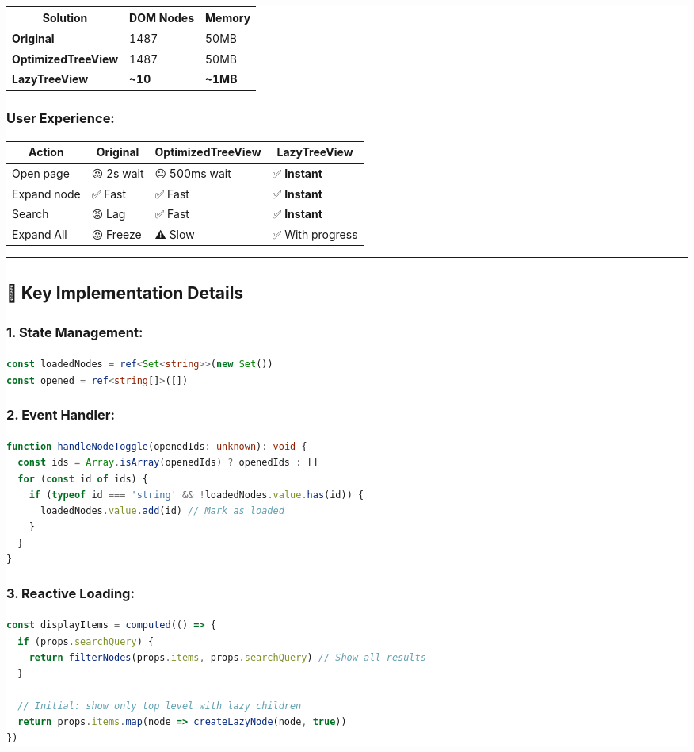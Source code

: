 | Solution | DOM Nodes | Memory |
|----------|-----------|--------|
| **Original** | 1487 | 50MB |
| **OptimizedTreeView** | 1487 | 50MB |
| **LazyTreeView** | **~10** | **~1MB** |

### User Experience:

| Action | Original | OptimizedTreeView | LazyTreeView |
|--------|----------|-------------------|--------------|
| Open page | 😡 2s wait | 😐 500ms wait | ✅ **Instant** |
| Expand node | ✅ Fast | ✅ Fast | ✅ **Instant** |
| Search | 😡 Lag | ✅ Fast | ✅ **Instant** |
| Expand All | 😡 Freeze | ⚠️ Slow | ✅ With progress |

---

## 🎯 Key Implementation Details

### 1. **State Management**:
```typescript
const loadedNodes = ref<Set<string>>(new Set())
const opened = ref<string[]>([])
```

### 2. **Event Handler**:
```typescript
function handleNodeToggle(openedIds: unknown): void {
  const ids = Array.isArray(openedIds) ? openedIds : []
  for (const id of ids) {
    if (typeof id === 'string' && !loadedNodes.value.has(id)) {
      loadedNodes.value.add(id) // Mark as loaded
    }
  }
}
```

### 3. **Reactive Loading**:
```typescript
const displayItems = computed(() => {
  if (props.searchQuery) {
    return filterNodes(props.items, props.searchQuery) // Show all results
  }

  // Initial: show only top level with lazy children
  return props.items.map(node => createLazyNode(node, true))
})
```
